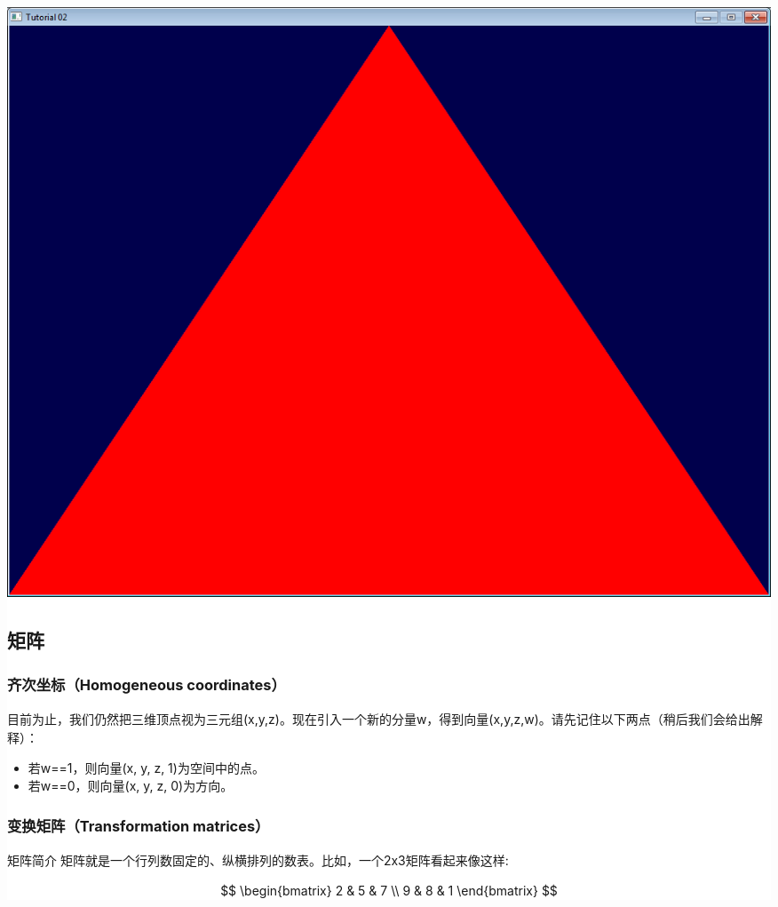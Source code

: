 ![](images/OpenGL-beginners-tutorials/red_triangle.png)

## 矩阵
### 齐次坐标（Homogeneous coordinates）
目前为止，我们仍然把三维顶点视为三元组(x,y,z)。现在引入一个新的分量w，得到向量(x,y,z,w)。请先记住以下两点（稍后我们会给出解释）：

- 若w==1，则向量(x, y, z, 1)为空间中的点。
- 若w==0，则向量(x, y, z, 0)为方向。

### 变换矩阵（Transformation matrices）
矩阵简介
矩阵就是一个行列数固定的、纵横排列的数表。比如，一个2x3矩阵看起来像这样:

$$
\begin{bmatrix}
2 & 5 & 7 \\
9 & 8 & 1
\end{bmatrix}
$$
